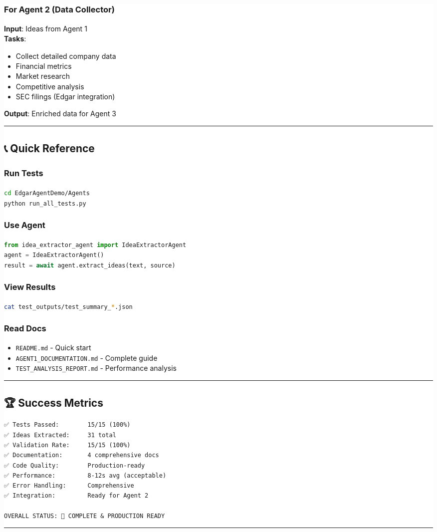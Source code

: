 ### For Agent 2 (Data Collector)

**Input**: Ideas from Agent 1  
**Tasks**:
- Collect detailed company data
- Financial metrics
- Market research
- Competitive analysis
- SEC filings (Edgar integration)

**Output**: Enriched data for Agent 3

---

## 📞 Quick Reference

### Run Tests
```bash
cd EdgarAgentDemo/Agents
python run_all_tests.py
```

### Use Agent
```python
from idea_extractor_agent import IdeaExtractorAgent
agent = IdeaExtractorAgent()
result = await agent.extract_ideas(text, source)
```

### View Results
```bash
cat test_outputs/test_summary_*.json
```

### Read Docs
- `README.md` - Quick start
- `AGENT1_DOCUMENTATION.md` - Complete guide
- `TEST_ANALYSIS_REPORT.md` - Performance analysis

---

## 🏆 Success Metrics

```
✅ Tests Passed:        15/15 (100%)
✅ Ideas Extracted:     31 total
✅ Validation Rate:     15/15 (100%)
✅ Documentation:       4 comprehensive docs
✅ Code Quality:        Production-ready
✅ Performance:         8-12s avg (acceptable)
✅ Error Handling:      Comprehensive
✅ Integration:         Ready for Agent 2

OVERALL STATUS: 🎉 COMPLETE & PRODUCTION READY
```

---